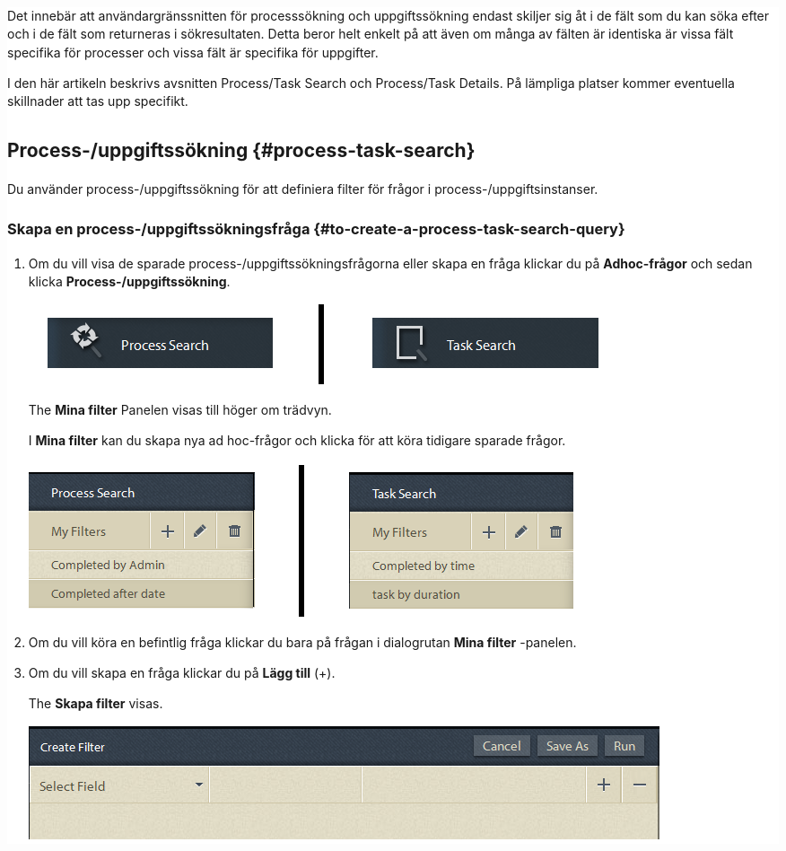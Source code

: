 Det innebär att användargränssnitten för processsökning och uppgiftssökning endast skiljer sig åt i de fält som du kan söka efter och i de fält som returneras i sökresultaten. Detta beror helt enkelt på att även om många av fälten är identiska är vissa fält specifika för processer och vissa fält är specifika för uppgifter.

I den här artikeln beskrivs avsnitten Process/Task Search och Process/Task Details. På lämpliga platser kommer eventuella skillnader att tas upp specifikt.

## Process-/uppgiftssökning {#process-task-search}

Du använder process-/uppgiftssökning för att definiera filter för frågor i process-/uppgiftsinstanser.

### Skapa en process-/uppgiftssökningsfråga {#to-create-a-process-task-search-query}

1. Om du vill visa de sparade process-/uppgiftssökningsfrågorna eller skapa en fråga klickar du på **Adhoc-frågor** och sedan klicka **Process-/uppgiftssökning**.

   ![search_nodes](assets/search_nodes.png)

   The **Mina filter** Panelen visas till höger om trädvyn.

   I **Mina filter** kan du skapa nya ad hoc-frågor och klicka för att köra tidigare sparade frågor.

   ![my_filters_panel](assets/my_filters_panel.png)

1. Om du vill köra en befintlig fråga klickar du bara på frågan i dialogrutan **Mina filter** -panelen.
1. Om du vill skapa en fråga klickar du på **Lägg till** (+).

   The **Skapa filter** visas.

   ![create_filter_panel](assets/create_filter_panel.png)
